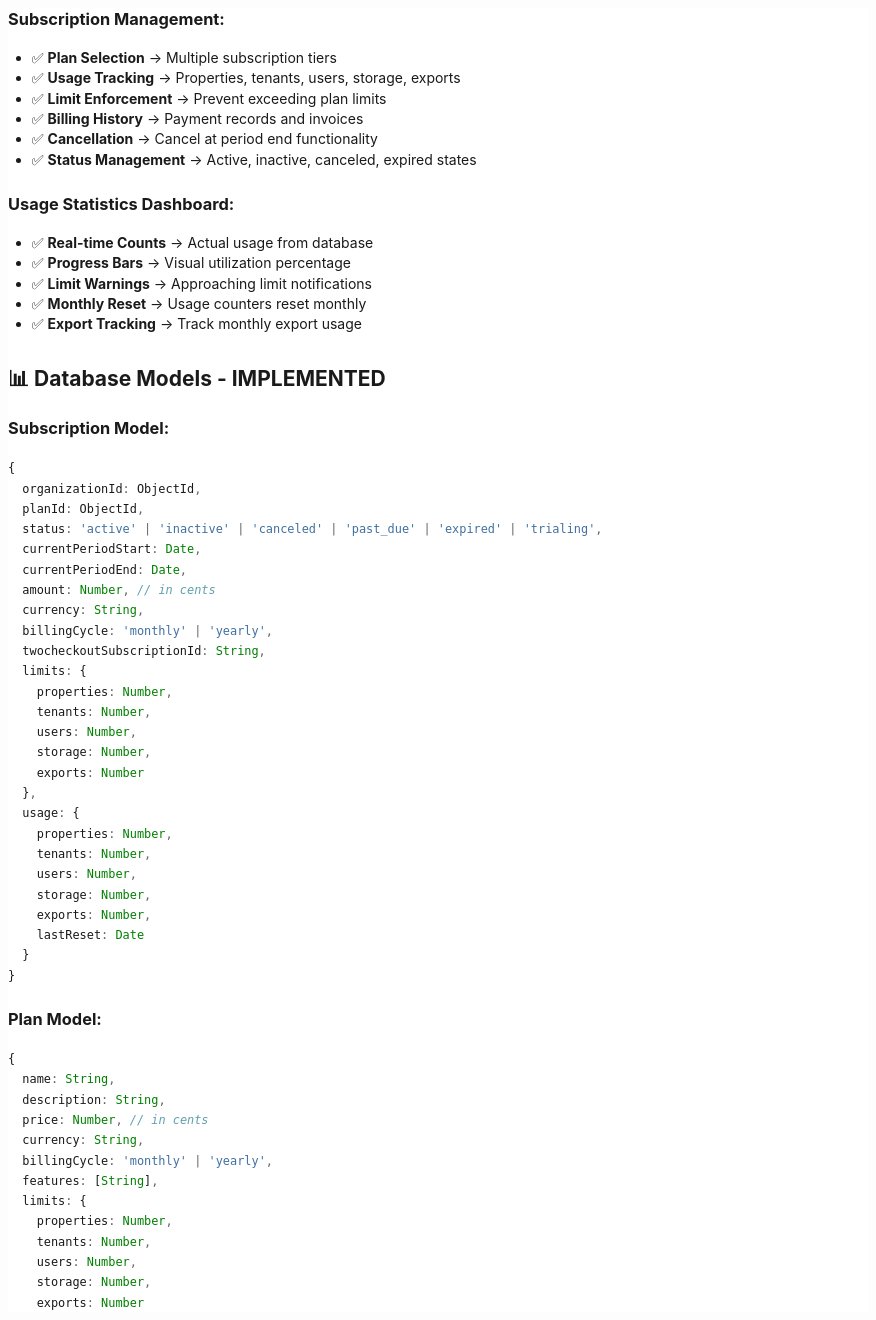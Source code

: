 ### **Subscription Management:**
- ✅ **Plan Selection** → Multiple subscription tiers
- ✅ **Usage Tracking** → Properties, tenants, users, storage, exports
- ✅ **Limit Enforcement** → Prevent exceeding plan limits
- ✅ **Billing History** → Payment records and invoices
- ✅ **Cancellation** → Cancel at period end functionality
- ✅ **Status Management** → Active, inactive, canceled, expired states

### **Usage Statistics Dashboard:**
- ✅ **Real-time Counts** → Actual usage from database
- ✅ **Progress Bars** → Visual utilization percentage
- ✅ **Limit Warnings** → Approaching limit notifications
- ✅ **Monthly Reset** → Usage counters reset monthly
- ✅ **Export Tracking** → Track monthly export usage

## 📊 **Database Models - IMPLEMENTED**

### **Subscription Model:**
```typescript
{
  organizationId: ObjectId,
  planId: ObjectId,
  status: 'active' | 'inactive' | 'canceled' | 'past_due' | 'expired' | 'trialing',
  currentPeriodStart: Date,
  currentPeriodEnd: Date,
  amount: Number, // in cents
  currency: String,
  billingCycle: 'monthly' | 'yearly',
  twocheckoutSubscriptionId: String,
  limits: {
    properties: Number,
    tenants: Number,
    users: Number,
    storage: Number,
    exports: Number
  },
  usage: {
    properties: Number,
    tenants: Number,
    users: Number,
    storage: Number,
    exports: Number,
    lastReset: Date
  }
}
```

### **Plan Model:**
```typescript
{
  name: String,
  description: String,
  price: Number, // in cents
  currency: String,
  billingCycle: 'monthly' | 'yearly',
  features: [String],
  limits: {
    properties: Number,
    tenants: Number,
    users: Number,
    storage: Number,
    exports: Number
```